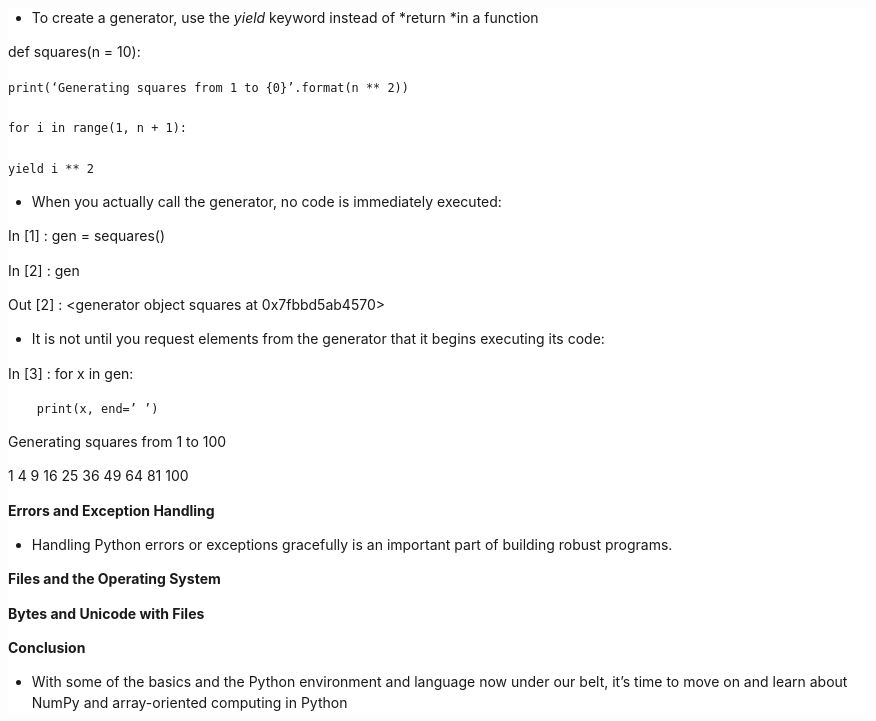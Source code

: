 * To create a generator, use the *yield* keyword instead of *return *in a function

def squares(n = 10):

	print(‘Generating squares from 1 to {0}’.format(n ** 2))

	for i in range(1, n + 1):

	yield i ** 2

* When you actually call the generator, no code is immediately executed:

In  [1] : gen = sequares()

In  [2] : gen

Out [2] : <generator object squares at 0x7fbbd5ab4570>

* It is not until you request elements from the generator that it begins executing its code:

In [3] : for x in gen:

		print(x, end=’ ’)

Generating squares from 1 to 100

1 4 9 16 25 36 49 64 81 100

**Errors and Exception Handling**

* Handling Python errors or exceptions gracefully is an important part of building robust programs.

**Files and the Operating System**

**Bytes and Unicode with Files**

**Conclusion**

* With some of the basics and the Python environment and language now under our belt, it’s time to move on and learn about NumPy and array-oriented computing in Python

